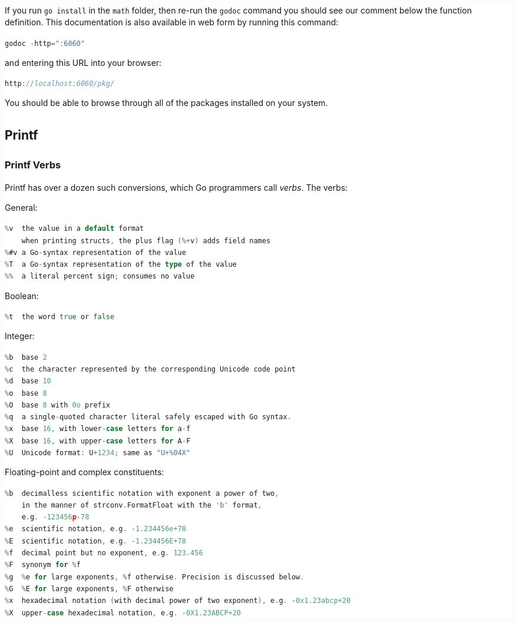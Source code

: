 If you run `go install` in the `math` folder, then re-run the `godoc` command you should see our comment below the function definition. This documentation is also available in web form by running this command:

```go
godoc -http=":6060"
```

and entering this URL into your browser:

```go
http://localhost:6060/pkg/
```

You should be able to browse through all of the packages installed on your system.

## Printf 

### Printf Verbs

Printf has over a dozen such conversions, which Go programmers call *verbs*. The verbs:

General:

```go
%v	the value in a default format
	when printing structs, the plus flag (%+v) adds field names
%#v	a Go-syntax representation of the value
%T	a Go-syntax representation of the type of the value
%%	a literal percent sign; consumes no value
```

Boolean:

```go
%t	the word true or false
```

Integer:

```go
%b	base 2
%c	the character represented by the corresponding Unicode code point
%d	base 10
%o	base 8
%O	base 8 with 0o prefix
%q	a single-quoted character literal safely escaped with Go syntax.
%x	base 16, with lower-case letters for a-f
%X	base 16, with upper-case letters for A-F
%U	Unicode format: U+1234; same as "U+%04X"
```

Floating-point and complex constituents:

```go
%b	decimalless scientific notation with exponent a power of two,
	in the manner of strconv.FormatFloat with the 'b' format,
	e.g. -123456p-78
%e	scientific notation, e.g. -1.234456e+78
%E	scientific notation, e.g. -1.234456E+78
%f	decimal point but no exponent, e.g. 123.456
%F	synonym for %f
%g	%e for large exponents, %f otherwise. Precision is discussed below.
%G	%E for large exponents, %F otherwise
%x	hexadecimal notation (with decimal power of two exponent), e.g. -0x1.23abcp+20
%X	upper-case hexadecimal notation, e.g. -0X1.23ABCP+20
```
